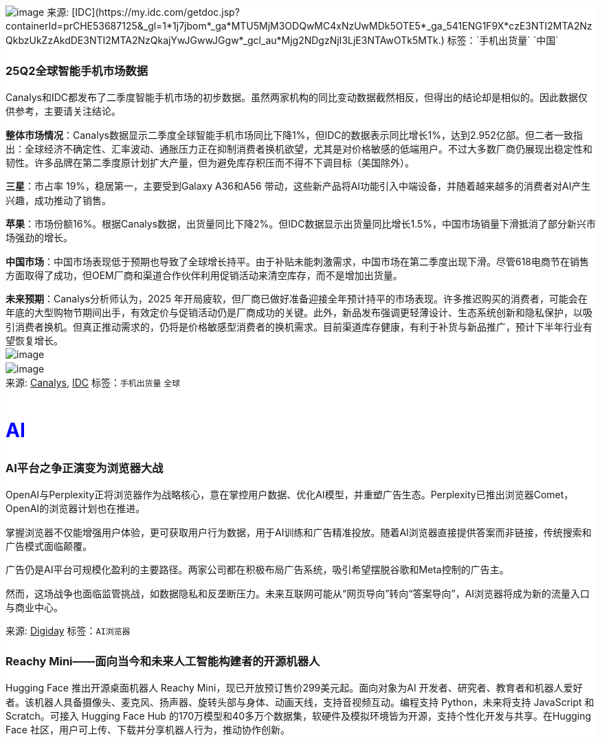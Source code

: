 <img width="720" height="440" alt="image" src="https://github.com/user-attachments/assets/3617c464-a16e-4934-b713-070ce34bbd04" />  
来源: [IDC](https://my.idc.com/getdoc.jsp?containerId=prCHE53687125&_gl=1*1j7jbom*_ga*MTU5MjM3ODQwMC4xNzUwMDk5OTE5*_ga_541ENG1F9X*czE3NTI2MTA2NzQkbzUkZzAkdDE3NTI2MTA2NzQkajYwJGwwJGgw*_gcl_au*Mjg2NDgzNjI3LjE3NTAwOTk5MTk.)
标签：`手机出货量` `中国`

<a name="3"></a>

### 25Q2全球智能手机市场数据
Canalys和IDC都发布了二季度智能手机市场的初步数据。虽然两家机构的同比变动数据截然相反，但得出的结论却是相似的。因此数据仅供参考，主要请关注结论。

**整体市场情况**：Canalys数据显示二季度全球智能手机市场同比下降1%，但IDC的数据表示同比增长1%，达到2.952亿部。但二者一致指出：全球经济不确定性、汇率波动、通胀压力正在抑制消费者换机欲望，尤其是对价格敏感的低端用户。不过大多数厂商仍展现出稳定性和韧性。许多品牌在第二季度原计划扩大产量，但为避免库存积压而不得不下调目标（美国除外）。

**三星**：市占率 19%，稳居第一，主要受到Galaxy A36和A56 带动，这些新产品将AI功能引入中端设备，并随着越来越多的消费者对AI产生兴趣，成功推动了销售。

**苹果**：市场份额16%。根据Canalys数据，出货量同比下降2%。但IDC数据显示出货量同比增长1.5%，中国市场销量下滑抵消了部分新兴市场强劲的增长。

**中国市场**：中国市场表现低于预期也导致了全球增长持平。由于补贴未能刺激需求，中国市场在第二季度出现下滑。尽管618电商节在销售方面取得了成功，但OEM厂商和渠道合作伙伴利用促销活动来清空库存，而不是增加出货量。

**未来预期**：Canalys分析师认为，2025 年开局疲软，但厂商已做好准备迎接全年预计持平的市场表现。许多推迟购买的消费者，可能会在年底的大型购物节期间出手，有效定价与促销活动仍是厂商成功的关键。此外，新品发布强调更轻薄设计、生态系统创新和隐私保护，以吸引消费者换机。但真正推动需求的，仍将是价格敏感型消费者的换机需求。目前渠道库存健康，有利于补货与新品推广，预计下半年行业有望恢复增长。  
<img width="531" height="404" alt="image" src="https://github.com/user-attachments/assets/436bce94-256f-485c-9ddd-0af77bd8891f" />  
<img width="942" height="428" alt="image" src="https://github.com/user-attachments/assets/74b41804-b376-4927-965b-91a2b2260c1f" />  
来源: [Canalys](https://canalys.com/newsroom/worldwide-smartphone-market-q2-2025), 
[IDC](https://my.idc.com/getdoc.jsp?containerId=prUS53684525)
标签：`手机出货量` `全球`

# <span style="color:blue;">AI</span>

<a name="4"></a>

### AI平台之争正演变为浏览器大战

OpenAI与Perplexity正将浏览器作为战略核心，意在掌控用户数据、优化AI模型，并重塑广告生态。Perplexity已推出浏览器Comet，OpenAI的浏览器计划也在推进。

掌握浏览器不仅能增强用户体验，更可获取用户行为数据，用于AI训练和广告精准投放。随着AI浏览器直接提供答案而非链接，传统搜索和广告模式面临颠覆。

广告仍是AI平台可规模化盈利的主要路径。两家公司都在积极布局广告系统，吸引希望摆脱谷歌和Meta控制的广告主。

然而，这场战争也面临监管挑战，如数据隐私和反垄断压力。未来互联网可能从“网页导向”转向“答案导向”，AI浏览器将成为新的流量入口与商业中心。

来源: [Digiday](https://digiday.com/marketing/the-next-browser-wars-are-here-and-ai-wants-the-ad-dollars-too/)
标签：`AI浏览器` 


### Reachy Mini——面向当今和未来人工智能构建者的开源机器人

Hugging Face 推出开源桌面机器人 Reachy Mini，现已开放预订售价299美元起。面向对象为AI 开发者、研究者、教育者和机器人爱好者。该机器人具备摄像头、麦克风、扬声器、旋转头部与身体、动画天线，支持音视频互动。编程支持 Python，未来将支持 JavaScript 和 Scratch。可接入 Hugging Face Hub 的170万模型和40多万个数据集，软硬件及模拟环境皆为开源，支持个性化开发与共享。在Hugging Face 社区，用户可上传、下载并分享机器人行为，推动协作创新。
